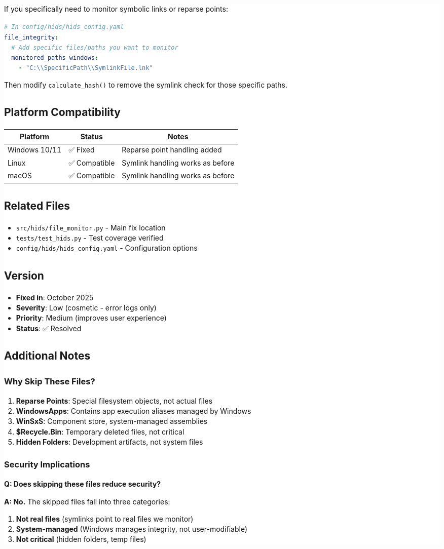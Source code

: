 If you specifically need to monitor symbolic links or reparse points:

```yaml
# In config/hids/hids_config.yaml
file_integrity:
  # Add specific files/paths you want to monitor
  monitored_paths_windows:
    - "C:\\SpecificPath\\SymlinkFile.lnk"
```

Then modify `calculate_hash()` to remove the symlink check for those specific paths.

## Platform Compatibility

| Platform | Status | Notes |
|----------|--------|-------|
| Windows 10/11 | ✅ Fixed | Reparse point handling added |
| Linux | ✅ Compatible | Symlink handling works as before |
| macOS | ✅ Compatible | Symlink handling works as before |

## Related Files

- `src/hids/file_monitor.py` - Main fix location
- `tests/test_hids.py` - Test coverage verified
- `config/hids/hids_config.yaml` - Configuration options

## Version

- **Fixed in**: October 2025
- **Severity**: Low (cosmetic - error logs only)
- **Priority**: Medium (improves user experience)
- **Status**: ✅ Resolved

## Additional Notes

### Why Skip These Files?

1. **Reparse Points**: Special filesystem objects, not actual files
2. **WindowsApps**: Contains app execution aliases managed by Windows
3. **WinSxS**: Component store, system-managed assemblies
4. **$Recycle.Bin**: Temporary deleted files, not critical
5. **Hidden Folders**: Development artifacts, not system files

### Security Implications

**Q: Does skipping these files reduce security?**

**A: No.** The skipped files fall into three categories:
1. **Not real files** (symlinks point to real files we monitor)
2. **System-managed** (Windows manages integrity, not user-modifiable)
3. **Not critical** (hidden folders, temp files)
